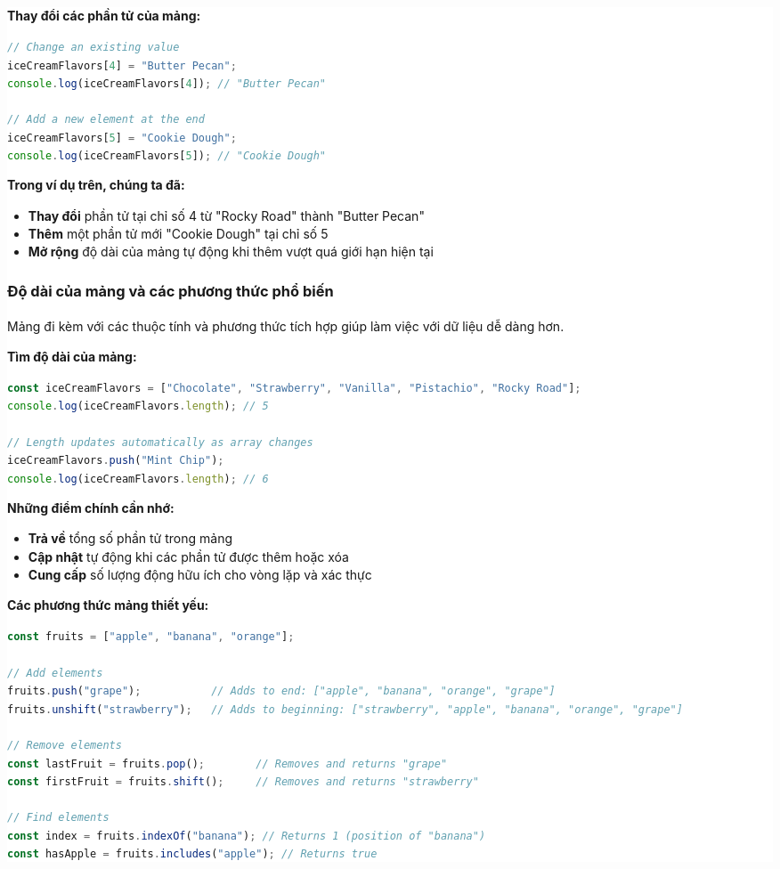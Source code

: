 **Thay đổi các phần tử của mảng:**

```javascript
// Change an existing value
iceCreamFlavors[4] = "Butter Pecan";
console.log(iceCreamFlavors[4]); // "Butter Pecan"

// Add a new element at the end
iceCreamFlavors[5] = "Cookie Dough";
console.log(iceCreamFlavors[5]); // "Cookie Dough"
```

**Trong ví dụ trên, chúng ta đã:**
- **Thay đổi** phần tử tại chỉ số 4 từ "Rocky Road" thành "Butter Pecan"
- **Thêm** một phần tử mới "Cookie Dough" tại chỉ số 5
- **Mở rộng** độ dài của mảng tự động khi thêm vượt quá giới hạn hiện tại

### Độ dài của mảng và các phương thức phổ biến

Mảng đi kèm với các thuộc tính và phương thức tích hợp giúp làm việc với dữ liệu dễ dàng hơn.

**Tìm độ dài của mảng:**

```javascript
const iceCreamFlavors = ["Chocolate", "Strawberry", "Vanilla", "Pistachio", "Rocky Road"];
console.log(iceCreamFlavors.length); // 5

// Length updates automatically as array changes
iceCreamFlavors.push("Mint Chip");
console.log(iceCreamFlavors.length); // 6
```

**Những điểm chính cần nhớ:**
- **Trả về** tổng số phần tử trong mảng
- **Cập nhật** tự động khi các phần tử được thêm hoặc xóa
- **Cung cấp** số lượng động hữu ích cho vòng lặp và xác thực

**Các phương thức mảng thiết yếu:**

```javascript
const fruits = ["apple", "banana", "orange"];

// Add elements
fruits.push("grape");           // Adds to end: ["apple", "banana", "orange", "grape"]
fruits.unshift("strawberry");   // Adds to beginning: ["strawberry", "apple", "banana", "orange", "grape"]

// Remove elements
const lastFruit = fruits.pop();        // Removes and returns "grape"
const firstFruit = fruits.shift();     // Removes and returns "strawberry"

// Find elements
const index = fruits.indexOf("banana"); // Returns 1 (position of "banana")
const hasApple = fruits.includes("apple"); // Returns true
```
